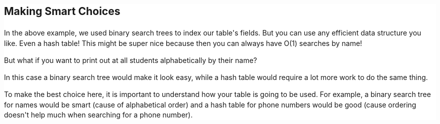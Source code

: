 ## Making Smart Choices
In the above example, we used binary search trees to index our table's fields. But you can use any efficient data structure you like. Even a hash table! This might be super nice because then you can always have O(1) searches by name! 

But what if you want to print out at all students alphabetically by their name?

In this case a binary search tree would make it look easy, while a hash table would require a lot more work to do the same thing. 

To make the best choice here, it is important to understand how your table is going to be used. For example, a binary search tree for names would be smart (cause of alphabetical order) and a hash table for phone numbers would be good (cause ordering doesn't help much when searching for a phone number).


